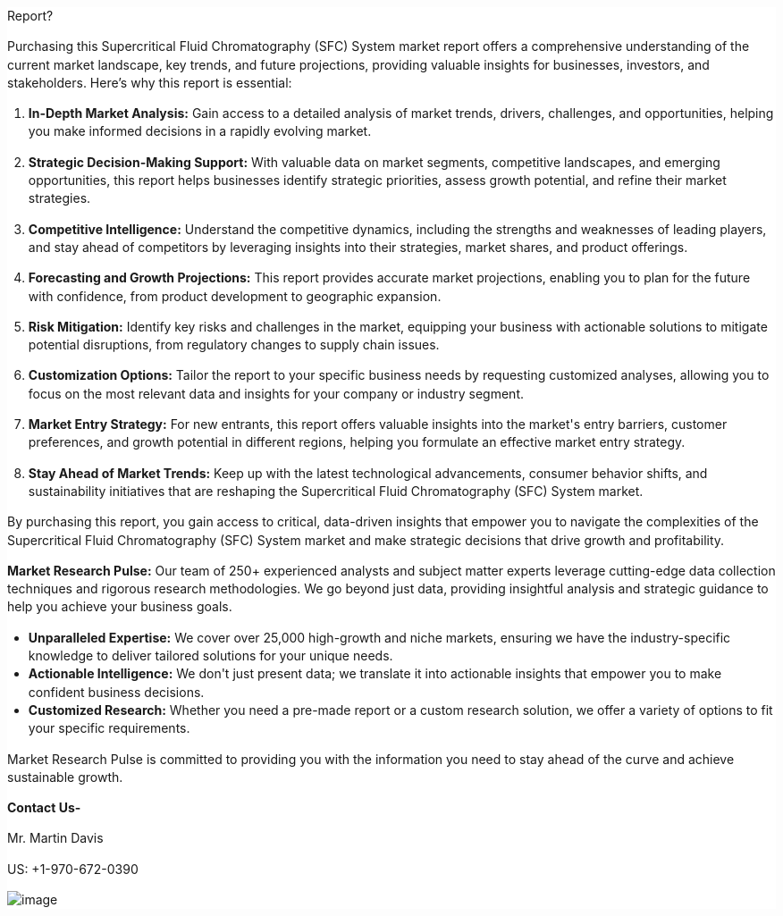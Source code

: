 Report?</strong></p><p>Purchasing this Supercritical Fluid Chromatography (SFC) System market report offers a comprehensive understanding of the current market landscape, key trends, and future projections, providing valuable insights for businesses, investors, and stakeholders. Here&rsquo;s why this report is essential:</p><ol><li><p><strong>In-Depth Market Analysis:</strong> Gain access to a detailed analysis of market trends, drivers, challenges, and opportunities, helping you make informed decisions in a rapidly evolving market.</p></li><li><p><strong>Strategic Decision-Making Support:</strong> With valuable data on market segments, competitive landscapes, and emerging opportunities, this report helps businesses identify strategic priorities, assess growth potential, and refine their market strategies.</p></li><li><p><strong>Competitive Intelligence:</strong> Understand the competitive dynamics, including the strengths and weaknesses of leading players, and stay ahead of competitors by leveraging insights into their strategies, market shares, and product offerings.</p></li><li><p><strong>Forecasting and Growth Projections:</strong> This report provides accurate market projections, enabling you to plan for the future with confidence, from product development to geographic expansion.</p></li><li><p><strong>Risk Mitigation:</strong> Identify key risks and challenges in the market, equipping your business with actionable solutions to mitigate potential disruptions, from regulatory changes to supply chain issues.</p></li><li><p><strong>Customization Options:</strong> Tailor the report to your specific business needs by requesting customized analyses, allowing you to focus on the most relevant data and insights for your company or industry segment.</p></li><li><p><strong>Market Entry Strategy:</strong> For new entrants, this report offers valuable insights into the market's entry barriers, customer preferences, and growth potential in different regions, helping you formulate an effective market entry strategy.</p></li><li><p><strong>Stay Ahead of Market Trends:</strong> Keep up with the latest technological advancements, consumer behavior shifts, and sustainability initiatives that are reshaping the Supercritical Fluid Chromatography (SFC) System market.</p></li></ol><p>By purchasing this report, you gain access to critical, data-driven insights that empower you to navigate the complexities of the Supercritical Fluid Chromatography (SFC) System market and make strategic decisions that drive growth and profitability.</p><p><strong>Market Research Pulse:</strong>&nbsp;Our team of 250+ experienced analysts and subject matter experts leverage cutting-edge data collection techniques and rigorous research methodologies. We go beyond just data, providing insightful analysis and strategic guidance to help you achieve your business goals.</p><ul><li><strong>Unparalleled Expertise:</strong>&nbsp;We cover over 25,000 high-growth and niche markets, ensuring we have the industry-specific knowledge to deliver tailored solutions for your unique needs.</li><li><strong>Actionable Intelligence:</strong>&nbsp;We don't just present data; we translate it into actionable insights that empower you to make confident business decisions.</li><li><strong>Customized Research:</strong>&nbsp;Whether you need a pre-made report or a custom research solution, we offer a variety of options to fit your specific requirements.</li></ul><p>Market Research Pulse is committed to providing you with the information you need to stay ahead of the curve and achieve sustainable growth.</p><p><strong>Contact Us-</strong></p><p>Mr. Martin Davis</p><p>US: +1-970-672-0390</p>
![image](https://github.com/user-attachments/assets/54da3309-fc47-4fe4-a89d-ffe47216411e)
